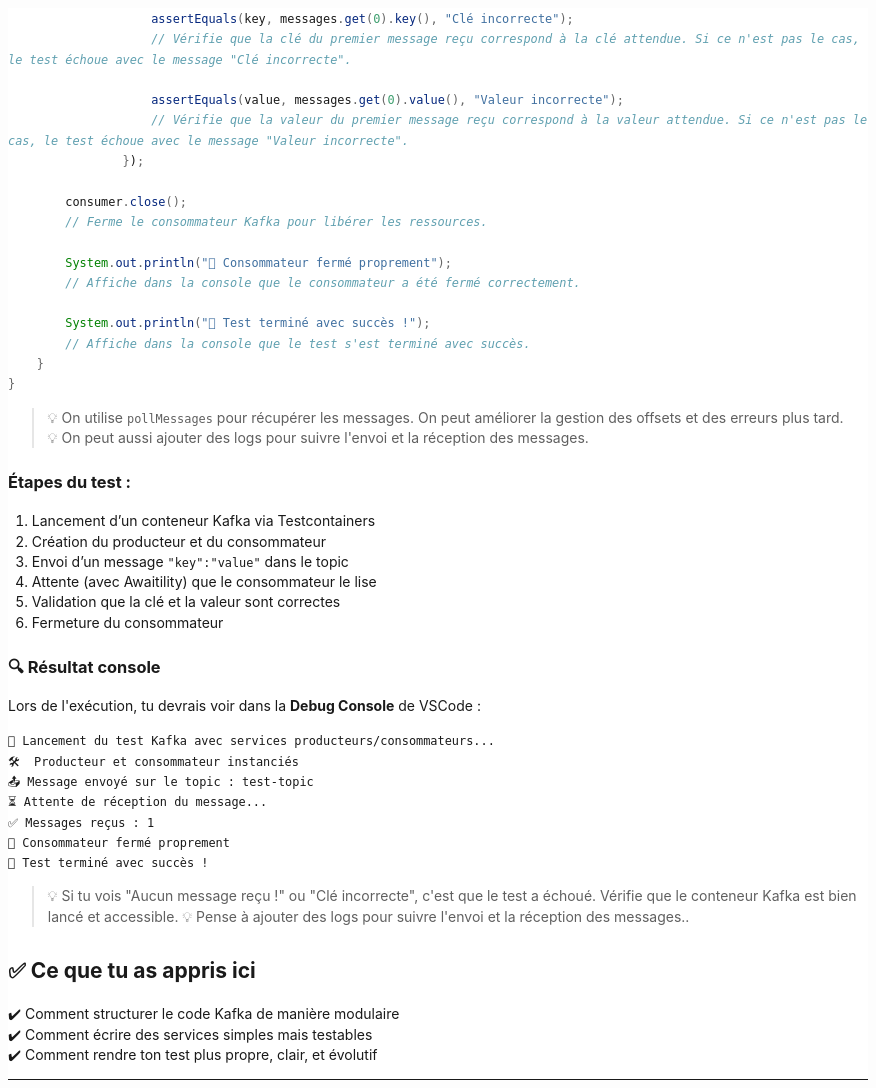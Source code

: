 ```java
                    assertEquals(key, messages.get(0).key(), "Clé incorrecte");
                    // Vérifie que la clé du premier message reçu correspond à la clé attendue. Si ce n'est pas le cas, le test échoue avec le message "Clé incorrecte".

                    assertEquals(value, messages.get(0).value(), "Valeur incorrecte");
                    // Vérifie que la valeur du premier message reçu correspond à la valeur attendue. Si ce n'est pas le cas, le test échoue avec le message "Valeur incorrecte".
                });

        consumer.close();
        // Ferme le consommateur Kafka pour libérer les ressources.

        System.out.println("🧹 Consommateur fermé proprement");
        // Affiche dans la console que le consommateur a été fermé correctement.

        System.out.println("🎉 Test terminé avec succès !");
        // Affiche dans la console que le test s'est terminé avec succès.
    }
}
```
>💡 On utilise `pollMessages` pour récupérer les messages. On peut améliorer la gestion des offsets et des erreurs plus tard.   
>💡 On peut aussi ajouter des logs pour suivre l'envoi et la réception des messages.

### Étapes du test :
1. Lancement d’un conteneur Kafka via Testcontainers
2. Création du producteur et du consommateur
3. Envoi d’un message `"key":"value"` dans le topic
4. Attente (avec Awaitility) que le consommateur le lise
5. Validation que la clé et la valeur sont correctes
6. Fermeture du consommateur

### 🔍 Résultat console

Lors de l'exécution, tu devrais voir dans la **Debug Console** de VSCode :

```plaintext
🚀 Lancement du test Kafka avec services producteurs/consommateurs...
🛠️  Producteur et consommateur instanciés
📤 Message envoyé sur le topic : test-topic
⏳ Attente de réception du message...
✅ Messages reçus : 1
🧹 Consommateur fermé proprement
🎉 Test terminé avec succès !
```
>💡 Si tu vois "Aucun message reçu !" ou "Clé incorrecte", c'est que le test a échoué. Vérifie que le conteneur Kafka est bien lancé et accessible.
>💡 Pense à ajouter des logs pour suivre l'envoi et la réception des messages..

## ✅ Ce que tu as appris ici
✔️ Comment structurer le code Kafka de manière modulaire    
✔️ Comment écrire des services simples mais testables   
✔️ Comment rendre ton test plus propre, clair, et évolutif  

---